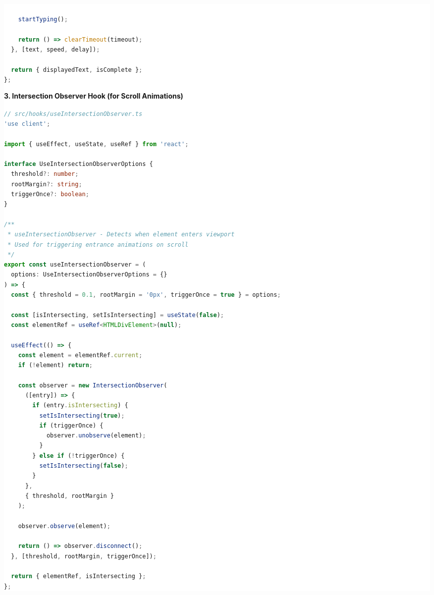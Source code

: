 ```typescript

    startTyping();

    return () => clearTimeout(timeout);
  }, [text, speed, delay]);

  return { displayedText, isComplete };
};
```

**3. Intersection Observer Hook (for Scroll Animations)**

```typescript
// src/hooks/useIntersectionObserver.ts
'use client';

import { useEffect, useState, useRef } from 'react';

interface UseIntersectionObserverOptions {
  threshold?: number;
  rootMargin?: string;
  triggerOnce?: boolean;
}

/**
 * useIntersectionObserver - Detects when element enters viewport
 * Used for triggering entrance animations on scroll
 */
export const useIntersectionObserver = (
  options: UseIntersectionObserverOptions = {}
) => {
  const { threshold = 0.1, rootMargin = '0px', triggerOnce = true } = options;

  const [isIntersecting, setIsIntersecting] = useState(false);
  const elementRef = useRef<HTMLDivElement>(null);

  useEffect(() => {
    const element = elementRef.current;
    if (!element) return;

    const observer = new IntersectionObserver(
      ([entry]) => {
        if (entry.isIntersecting) {
          setIsIntersecting(true);
          if (triggerOnce) {
            observer.unobserve(element);
          }
        } else if (!triggerOnce) {
          setIsIntersecting(false);
        }
      },
      { threshold, rootMargin }
    );

    observer.observe(element);

    return () => observer.disconnect();
  }, [threshold, rootMargin, triggerOnce]);

  return { elementRef, isIntersecting };
};
```

